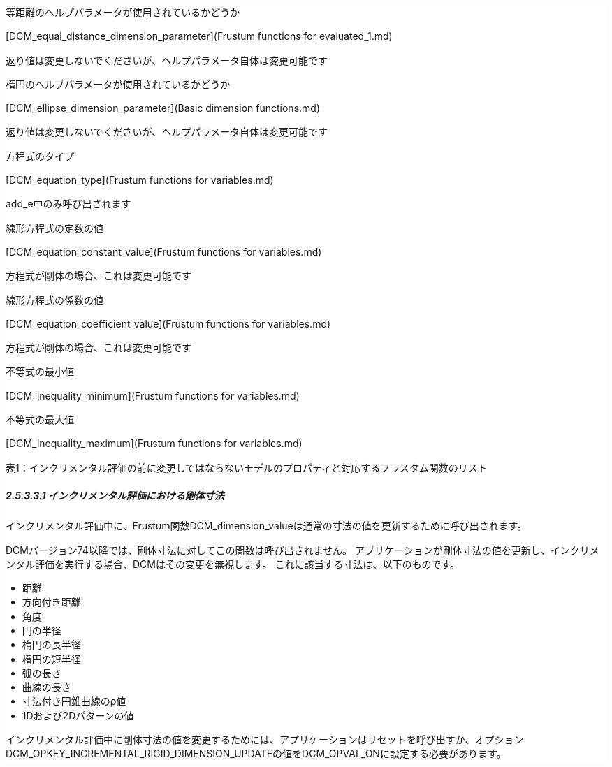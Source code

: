 等距離のヘルプパラメータが使用されているかどうか

[DCM\_equal\_distance\_dimension\_parameter](Frustum functions for evaluated_1.md)

返り値は変更しないでくださいが、ヘルプパラメータ自体は変更可能です

楕円のヘルプパラメータが使用されているかどうか

[DCM\_ellipse\_dimension\_parameter](Basic dimension functions.md)

返り値は変更しないでくださいが、ヘルプパラメータ自体は変更可能です

方程式のタイプ

[DCM\_equation\_type](Frustum functions for variables.md)

add\_e中のみ呼び出されます

線形方程式の定数の値

[DCM\_equation\_constant\_value](Frustum functions for variables.md)

方程式が剛体の場合、これは変更可能です

線形方程式の係数の値

[DCM\_equation\_coefficient\_value](Frustum functions for variables.md)

方程式が剛体の場合、これは変更可能です

不等式の最小値

[DCM\_inequality\_minimum](Frustum functions for variables.md)

不等式の最大値

[DCM\_inequality\_maximum](Frustum functions for variables.md)

表1：インクリメンタル評価の前に変更してはならないモデルのプロパティと対応するフラスタム関数のリスト

##### 2.5.3.3.1 インクリメンタル評価における剛体寸法

インクリメンタル評価中に、Frustum関数DCM\_dimension\_valueは通常の寸法の値を更新するために呼び出されます。

DCMバージョン74以降では、剛体寸法に対してこの関数は呼び出されません。
アプリケーションが剛体寸法の値を更新し、インクリメンタル評価を実行する場合、DCMはその変更を無視します。
これに該当する寸法は、以下のものです。

- 距離
- 方向付き距離
- 角度
- 円の半径
- 楕円の長半径
- 楕円の短半径
- 弧の長さ
- 曲線の長さ
- 寸法付き円錐曲線のρ値
- 1Dおよび2Dパターンの値

インクリメンタル評価中に剛体寸法の値を変更するためには、アプリケーションはリセットを呼び出すか、オプションDCM\_OPKEY\_INCREMENTAL\_RIGID\_DIMENSION\_UPDATEの値をDCM\_OPVAL\_ONに設定する必要があります。
